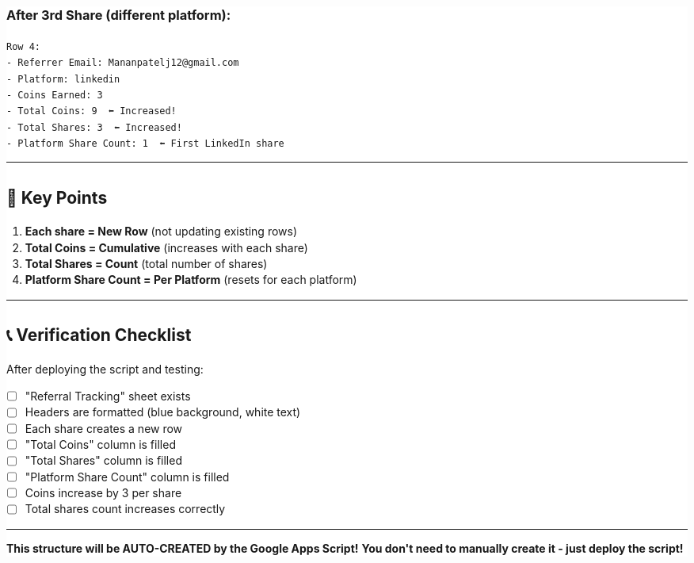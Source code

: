 ### After 3rd Share (different platform):
```
Row 4:
- Referrer Email: Mananpatelj12@gmail.com
- Platform: linkedin
- Coins Earned: 3
- Total Coins: 9  ⬅️ Increased!
- Total Shares: 3  ⬅️ Increased!
- Platform Share Count: 1  ⬅️ First LinkedIn share
```

---

## 🎯 Key Points

1. **Each share = New Row** (not updating existing rows)
2. **Total Coins = Cumulative** (increases with each share)
3. **Total Shares = Count** (total number of shares)
4. **Platform Share Count = Per Platform** (resets for each platform)

---

## 📞 Verification Checklist

After deploying the script and testing:

- [ ] "Referral Tracking" sheet exists
- [ ] Headers are formatted (blue background, white text)
- [ ] Each share creates a new row
- [ ] "Total Coins" column is filled
- [ ] "Total Shares" column is filled
- [ ] "Platform Share Count" column is filled
- [ ] Coins increase by 3 per share
- [ ] Total shares count increases correctly

---

**This structure will be AUTO-CREATED by the Google Apps Script!**
**You don't need to manually create it - just deploy the script!**

